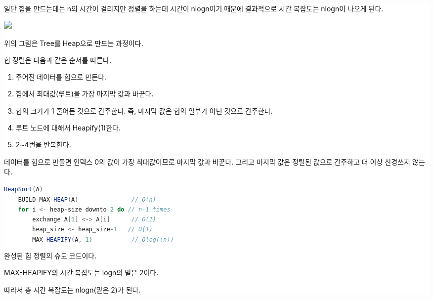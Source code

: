    일단 힙을 만드는데는 n의 시간이 걸리지만 정렬을 하는데 시간이 nlogn이기 때문에 결과적으로 시간 복잡도는 nlogn이 나오게 된다.

   ![](https://t1.daumcdn.net/cfile/tistory/254ED242591BA7232F)

   위의 그림은 Tree를 Heap으로 만드는 과정이다.

   힙 정렬은 다음과 같은 순서를 따른다.

   1) 주어진 데이터를 힙으로 만든다.

   2) 힙에서 최대값(루트)을 가장 마지막 값과 바꾼다.

   3) 힙의 크기가 1 줄어든 것으로 간주한다. 즉, 마지막 값은 힙의 일부가 아닌 것으로 간주한다.

   4) 루트 노드에 대해서 Heapify(1)한다.

   5) 2~4번을 반복한다.

   데이터를 힙으로 만들면 인덱스 0의 값이 가장 최대값이므로 마지막 값과 바꾼다. 그리고 마지막 값은 정렬된 값으로 간주하고 더 이상 신경쓰지 않는다.

   ```java
   HeapSort(A)
       BUILD-MAX-HEAP(A)			   // O(n)
       for i <- heap-size downto 2 do // n-1 times
           exchange A[1] <-> A[i]	   // O(1)
           heap_size <- heap_size-1   // O(1)
           MAX-HEAPIFY(A, 1)		   // Olog((n))
   ```

   완성된 힙 정렬의 슈도 코드이다.

   MAX-HEAPIFY의 시간 복잡도는 logn의 밑은 2이다.

   따라서 총 시간 복잡도는 nlogn(밑은 2)가 된다.